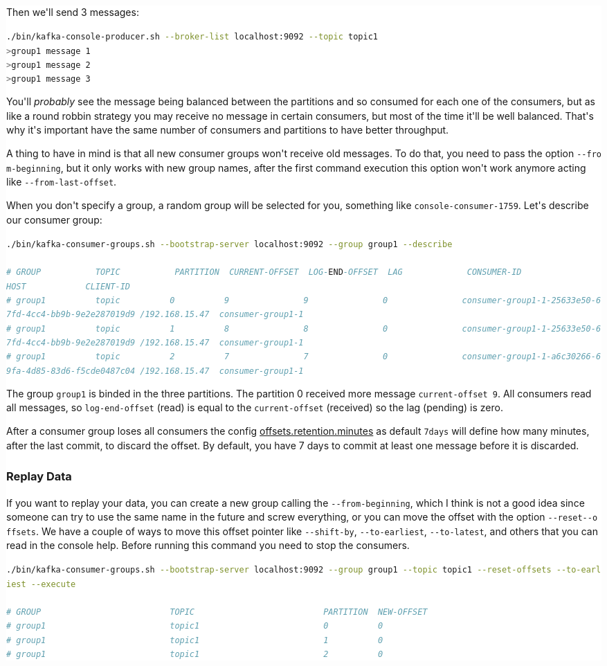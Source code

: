 Then we'll send 3 messages:

```sh
./bin/kafka-console-producer.sh --broker-list localhost:9092 --topic topic1
>group1 message 1
>group1 message 2
>group1 message 3
```

You'll *probably* see the message being balanced between the partitions and so consumed for each one of the consumers, but as like a round robbin strategy you may receive no message in certain consumers, but most of the time it'll be well balanced. That's why it's important have the same number of consumers and partitions to have better throughput.

A thing to have in mind is that all new consumer groups won't receive old messages. To do that, you need to pass the option `--from-beginning`, but it only works with new group names, after the first command execution this option won't work anymore acting like `--from-last-offset`.

When you don't specify a group, a random group will be selected for you, something like `console-consumer-1759`. Let's describe our consumer group:

```sh
./bin/kafka-consumer-groups.sh --bootstrap-server localhost:9092 --group group1 --describe

# GROUP           TOPIC           PARTITION  CURRENT-OFFSET  LOG-END-OFFSET  LAG             CONSUMER-ID                                            HOST            CLIENT-ID
# group1          topic          0          9               9               0               consumer-group1-1-25633e50-67fd-4cc4-bb9b-9e2e287019d9 /192.168.15.47  consumer-group1-1
# group1          topic          1          8               8               0               consumer-group1-1-25633e50-67fd-4cc4-bb9b-9e2e287019d9 /192.168.15.47  consumer-group1-1
# group1          topic          2          7               7               0               consumer-group1-1-a6c30266-69fa-4d85-83d6-f5cde0487c04 /192.168.15.47  consumer-group1-1
```

The group `group1` is binded in the three partitions. The partition 0 received more message `current-offset 9`. All consumers read all messages, so `log-end-offset` (read) is equal to the `current-offset` (received) so the lag (pending) is zero.

After a consumer group loses all consumers the config [offsets.retention.minutes](https://kafka.apache.org/documentation/#brokerconfigs_offsets.retention.minutes) as default `7days` will define how many minutes, after the last commit, to discard the offset. By default, you have 7 days to commit at least one message before it is discarded.

### Replay Data

If you want to replay your data, you can create a new group calling the `--from-beginning`, which I think is not a good idea since someone can try to use the same name in the future and screw everything, or you can move the offset with the option `--reset--offsets`. We have a couple of ways to move this offset pointer like `--shift-by`, `--to-earliest`, `--to-latest`, and others that you can read in the console help. Before running this command you need to stop the consumers.

```sh
./bin/kafka-consumer-groups.sh --bootstrap-server localhost:9092 --group group1 --topic topic1 --reset-offsets --to-earliest --execute

# GROUP                          TOPIC                          PARTITION  NEW-OFFSET
# group1                         topic1                         0          0
# group1                         topic1                         1          0
# group1                         topic1                         2          0
```
